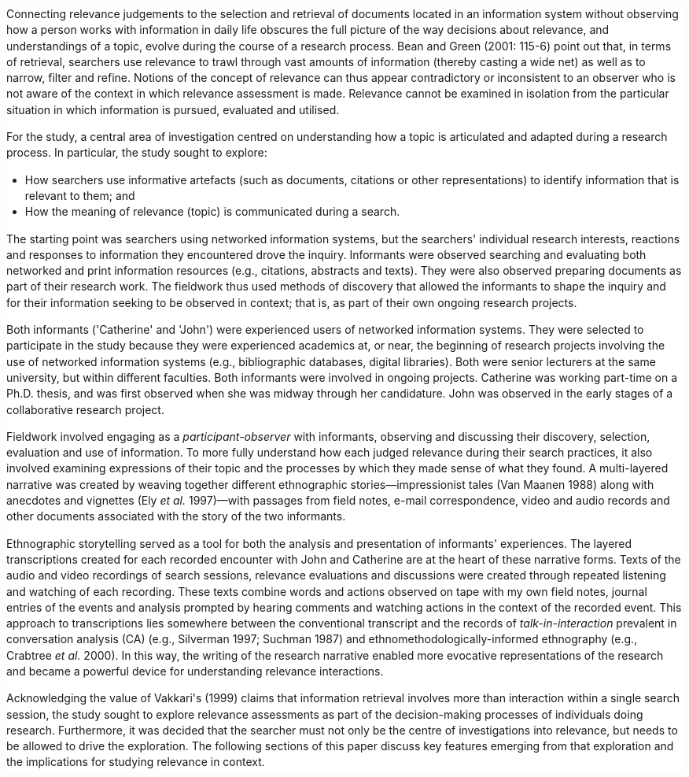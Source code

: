 Connecting relevance judgements to the selection and retrieval of documents located in an information system without observing how a person works with information in daily life obscures the full picture of the way decisions about relevance, and understandings of a topic, evolve during the course of a research process. Bean and Green (2001: 115-6) point out that, in terms of retrieval, searchers use relevance to trawl through vast amounts of information (thereby casting a wide net) as well as to narrow, filter and refine. Notions of the concept of relevance can thus appear contradictory or inconsistent to an observer who is not aware of the context in which relevance assessment is made. Relevance cannot be examined in isolation from the particular situation in which information is pursued, evaluated and utilised.

For the study, a central area of investigation centred on understanding how a topic is articulated and adapted during a research process. In particular, the study sought to explore:

*   How searchers use informative artefacts (such as documents, citations or other representations) to identify information that is relevant to them; and
*   How the meaning of relevance (topic) is communicated during a search.

The starting point was searchers using networked information systems, but the searchers' individual research interests, reactions and responses to information they encountered drove the inquiry. Informants were observed searching and evaluating both networked and print information resources (e.g., citations, abstracts and texts). They were also observed preparing documents as part of their research work. The fieldwork thus used methods of discovery that allowed the informants to shape the inquiry and for their information seeking to be observed in context; that is, as part of their own ongoing research projects.

Both informants ('Catherine' and 'John') were experienced users of networked information systems. They were selected to participate in the study because they were experienced academics at, or near, the beginning of research projects involving the use of networked information systems (e.g., bibliographic databases, digital libraries). Both were senior lecturers at the same university, but within different faculties. Both informants were involved in ongoing projects. Catherine was working part-time on a Ph.D. thesis, and was first observed when she was midway through her candidature. John was observed in the early stages of a collaborative research project.

Fieldwork involved engaging as a _participant-observer_ with informants, observing and discussing their discovery, selection, evaluation and use of information. To more fully understand how each judged relevance during their search practices, it also involved examining expressions of their topic and the processes by which they made sense of what they found. A multi-layered narrative was created by weaving together different ethnographic stories—impressionist tales (Van Maanen 1988) along with anecdotes and vignettes (Ely _et al._ 1997)—with passages from field notes, e-mail correspondence, video and audio records and other documents associated with the story of the two informants.

Ethnographic storytelling served as a tool for both the analysis and presentation of informants' experiences. The layered transcriptions created for each recorded encounter with John and Catherine are at the heart of these narrative forms. Texts of the audio and video recordings of search sessions, relevance evaluations and discussions were created through repeated listening and watching of each recording. These texts combine words and actions observed on tape with my own field notes, journal entries of the events and analysis prompted by hearing comments and watching actions in the context of the recorded event. This approach to transcriptions lies somewhere between the conventional transcript and the records of _talk-in-interaction_ prevalent in conversation analysis (CA) (e.g., Silverman 1997; Suchman 1987) and ethnomethodologically-informed ethnography (e.g., Crabtree _et al._ 2000). In this way, the writing of the research narrative enabled more evocative representations of the research and became a powerful device for understanding relevance interactions.

Acknowledging the value of Vakkari's (1999) claims that information retrieval involves more than interaction within a single search session, the study sought to explore relevance assessments as part of the decision-making processes of individuals doing research. Furthermore, it was decided that the searcher must not only be the centre of investigations into relevance, but needs to be allowed to drive the exploration. The following sections of this paper discuss key features emerging from that exploration and the implications for studying relevance in context.

